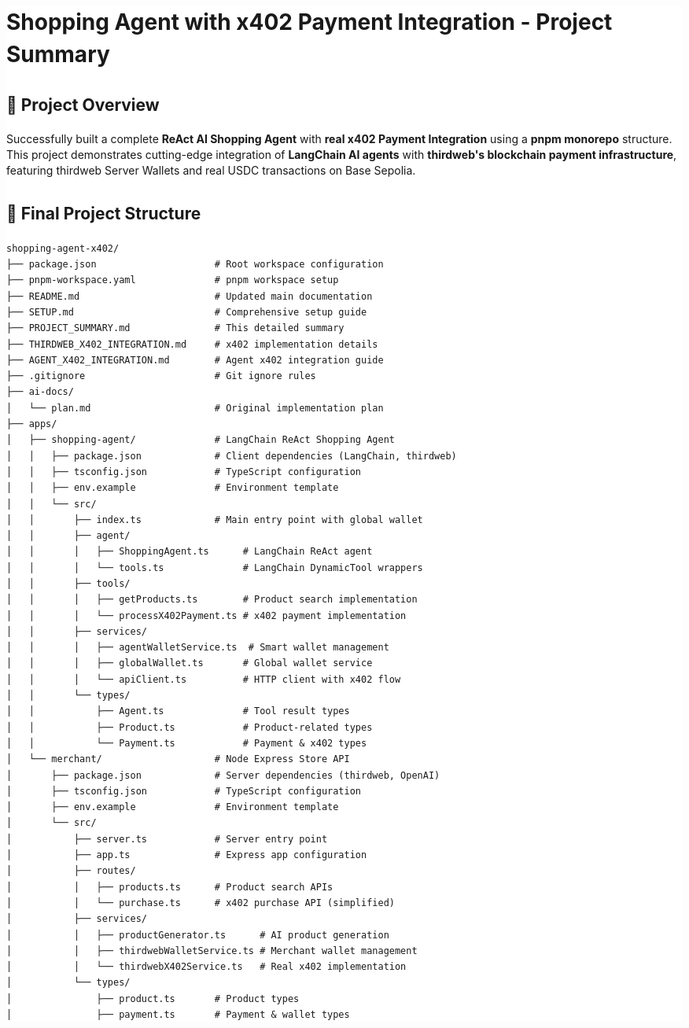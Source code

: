 # Shopping Agent with x402 Payment Integration - Project Summary

## 🎯 Project Overview

Successfully built a complete **ReAct AI Shopping Agent** with **real x402 Payment Integration** using a **pnpm monorepo** structure. This project demonstrates cutting-edge integration of **LangChain AI agents** with **thirdweb's blockchain payment infrastructure**, featuring thirdweb Server Wallets and real USDC transactions on Base Sepolia.

## 📁 Final Project Structure

```
shopping-agent-x402/
├── package.json                     # Root workspace configuration
├── pnpm-workspace.yaml              # pnpm workspace setup
├── README.md                        # Updated main documentation
├── SETUP.md                         # Comprehensive setup guide
├── PROJECT_SUMMARY.md               # This detailed summary
├── THIRDWEB_X402_INTEGRATION.md     # x402 implementation details
├── AGENT_X402_INTEGRATION.md        # Agent x402 integration guide
├── .gitignore                       # Git ignore rules
├── ai-docs/
│   └── plan.md                      # Original implementation plan
├── apps/
│   ├── shopping-agent/              # LangChain ReAct Shopping Agent
│   │   ├── package.json             # Client dependencies (LangChain, thirdweb)
│   │   ├── tsconfig.json            # TypeScript configuration
│   │   ├── env.example              # Environment template
│   │   └── src/
│   │       ├── index.ts             # Main entry point with global wallet
│   │       ├── agent/
│   │       │   ├── ShoppingAgent.ts      # LangChain ReAct agent
│   │       │   └── tools.ts              # LangChain DynamicTool wrappers
│   │       ├── tools/
│   │       │   ├── getProducts.ts        # Product search implementation
│   │       │   └── processX402Payment.ts # x402 payment implementation
│   │       ├── services/
│   │       │   ├── agentWalletService.ts  # Smart wallet management
│   │       │   ├── globalWallet.ts       # Global wallet service
│   │       │   └── apiClient.ts          # HTTP client with x402 flow
│   │       └── types/
│   │           ├── Agent.ts              # Tool result types
│   │           ├── Product.ts            # Product-related types
│   │           └── Payment.ts            # Payment & x402 types
│   └── merchant/                    # Node Express Store API
│       ├── package.json             # Server dependencies (thirdweb, OpenAI)
│       ├── tsconfig.json            # TypeScript configuration
│       ├── env.example              # Environment template
│       └── src/
│           ├── server.ts            # Server entry point
│           ├── app.ts               # Express app configuration
│           ├── routes/
│           │   ├── products.ts      # Product search APIs
│           │   └── purchase.ts      # x402 purchase API (simplified)
│           ├── services/
│           │   ├── productGenerator.ts      # AI product generation
│           │   ├── thirdwebWalletService.ts # Merchant wallet management
│           │   └── thirdwebX402Service.ts   # Real x402 implementation
│           └── types/
│               ├── product.ts       # Product types
│               ├── payment.ts       # Payment & wallet types
```